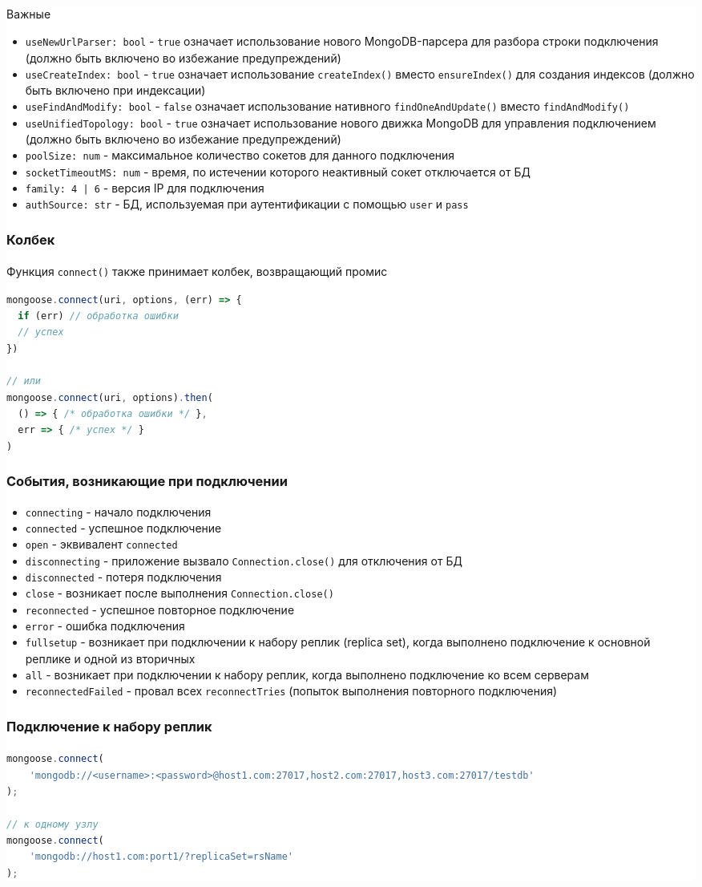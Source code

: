 Важные

-   `useNewUrlParser: bool` - `true` означает использование нового MongoDB-парсера для разбора строки подключения (должно быть включено во избежание предупреждений)
-   `useCreateIndex: bool` - `true` означает использование `createIndex()` вместо `ensureIndex()` для создания индексов (должно быть включено при индексации)
-   `useFindAndModify: bool` - `false` означает использование нативного `findOneAndUpdate()` вместо `findAndModify()`
-   `useUnifiedTopology: bool` - `true` означает использование нового движка MongoDB для управления подключением (должно быть включено во избежание предупреждений)
-   `poolSize: num` - максимальное количество сокетов для данного подключения
-   `socketTimeoutMS: num` - время, по истечении которого неактивный сокет отключается от БД
-   `family: 4 | 6` - версия IP для подключения
-   `authSource: str` - БД, используемая при аутентификации с помощью `user` и `pass`

### Колбек

Функция `connect()` также принимает колбек, возвращающий промис

```js
mongoose.connect(uri, options, (err) => {
  if (err) // обработка ошибки
  // успех
})

// или
mongoose.connect(uri, options).then(
  () => { /* обработка ошибки */ },
  err => { /* успех */ }
)
```

### События, возникающие при подключении

-   `connecting` - начало подключения
-   `connected` - успешное подключение
-   `open` - эквивалент `connected`
-   `disconnecting` - приложение вызвало `Connection.close()` для отключения от БД
-   `disconnected` - потеря подключения
-   `close` - возникает после выполнения `Connection.close()`
-   `reconnected` - успешное повторное подключение
-   `error` - ошибка подключения
-   `fullsetup` - возникает при подключении к набору реплик (replica set), когда выполнено подключение к основной реплике и одной из вторичных
-   `all` - возникает при подключении к набору реплик, когда выполнено подключение ко всем серверам
-   `reconnectedFailed` - провал всех `reconnectTries` (попыток выполнения повторного подключения)

### Подключение к набору реплик

```js
mongoose.connect(
    'mongodb://<username>:<password>@host1.com:27017,host2.com:27017,host3.com:27017/testdb'
);

// к одному узлу
mongoose.connect(
    'mongodb://host1.com:port1/?replicaSet=rsName'
);
```
